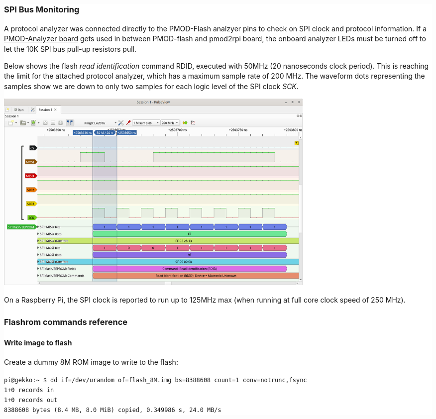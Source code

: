 ### SPI Bus Monitoring

 A protocol analyzer was connected directly to the PMOD-Flash analzyer pins to check on SPI clock and protocol information. If a [PMOD-Analyzer board](https://github.com/fm4dd/pmod-analyzer) gets used in between PMOD-flash and pmod2rpi board, the onboard analyzer LEDs must be turned off to let the 10K SPI bus pull-up resistors pull.

Below shows the flash *read identification* command RDID, executed with 50MHz (20 nanoseconds clock period). This is reaching the limit for the attached protocol analyzer, which has a maximum sample rate of 200 MHz. The waveform dots representing the samples show we are down to only two samples for each logic level of the SPI clock *SCK*.

<img src="images/pmod2rpi-speed.png" width="600px">

On a Raspberry Pi, the SPI clock is reported to run up to 125MHz max (when running at full core clock speed of 250 MHz).


### Flashrom commands reference

#### Write image to flash

Create a dummy 8M ROM image to write to the flash:
```
pi@gekko:~ $ dd if=/dev/urandom of=flash_8M.img bs=8388608 count=1 conv=notrunc,fsync
1+0 records in
1+0 records out
8388608 bytes (8.4 MB, 8.0 MiB) copied, 0.349986 s, 24.0 MB/s
```
